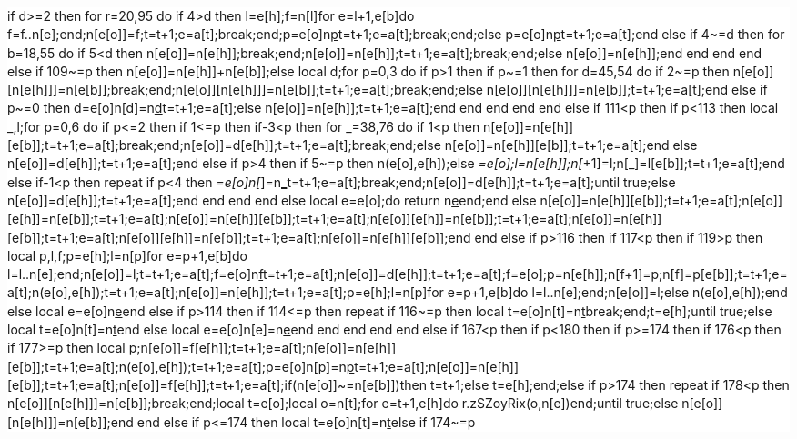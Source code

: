 if d>=2 then for r=20,95 do if 4>d then l=e[h];f=n[l]for e=l+1,e[b]do f=f..n[e];end;n[e[o]]=f;t=t+1;e=a[t];break;end;p=e[o]n[p](_(n,p+1,e[h]))t=t+1;e=a[t];break;end;else p=e[o]n[p](_(n,p+1,e[h]))t=t+1;e=a[t];end else if 4~=d then for b=18,55 do if 5<d then n[e[o]]=n[e[h]];break;end;n[e[o]]=n[e[h]];t=t+1;e=a[t];break;end;else n[e[o]]=n[e[h]];end end end end else if 109~=p then n[e[o]]=n[e[h]]+n[e[b]];else local d;for p=0,3 do if p>1 then if p~=1 then for d=45,54 do if 2~=p then n[e[o]][n[e[h]]]=n[e[b]];break;end;n[e[o]][n[e[h]]]=n[e[b]];t=t+1;e=a[t];break;end;else n[e[o]][n[e[h]]]=n[e[b]];t=t+1;e=a[t];end else if p~=0 then d=e[o]n[d]=n[d](n[d+1])t=t+1;e=a[t];else n[e[o]]=n[e[h]];t=t+1;e=a[t];end end end end end else if 111<p then if p<113 then local _,l;for p=0,6 do if p<=2 then if 1<=p then if-3<p then for _=38,76 do if 1<p then n[e[o]]=n[e[h]][e[b]];t=t+1;e=a[t];break;end;n[e[o]]=d[e[h]];t=t+1;e=a[t];break;end;else n[e[o]]=n[e[h]][e[b]];t=t+1;e=a[t];end else n[e[o]]=d[e[h]];t=t+1;e=a[t];end else if p>4 then if 5~=p then n(e[o],e[h]);else _=e[o];l=n[e[h]];n[_+1]=l;n[_]=l[e[b]];t=t+1;e=a[t];end else if-1<p then repeat if p<4 then _=e[o]n[_]=n[_](n[_+1])t=t+1;e=a[t];break;end;n[e[o]]=d[e[h]];t=t+1;e=a[t];until true;else n[e[o]]=d[e[h]];t=t+1;e=a[t];end end end end else local e=e[o];do return n[e](_(n,e+1,l))end;end else n[e[o]]=n[e[h]][e[b]];t=t+1;e=a[t];n[e[o]][e[h]]=n[e[b]];t=t+1;e=a[t];n[e[o]]=n[e[h]][e[b]];t=t+1;e=a[t];n[e[o]][e[h]]=n[e[b]];t=t+1;e=a[t];n[e[o]]=n[e[h]][e[b]];t=t+1;e=a[t];n[e[o]][e[h]]=n[e[b]];t=t+1;e=a[t];n[e[o]]=n[e[h]][e[b]];end end else if p>116 then if 117<p then if 119>p then local p,l,f;p=e[h];l=n[p]for e=p+1,e[b]do l=l..n[e];end;n[e[o]]=l;t=t+1;e=a[t];f=e[o]n[f](_(n,f+1,e[h]))t=t+1;e=a[t];n[e[o]]=d[e[h]];t=t+1;e=a[t];f=e[o];p=n[e[h]];n[f+1]=p;n[f]=p[e[b]];t=t+1;e=a[t];n(e[o],e[h]);t=t+1;e=a[t];n[e[o]]=n[e[h]];t=t+1;e=a[t];p=e[h];l=n[p]for e=p+1,e[b]do l=l..n[e];end;n[e[o]]=l;else n(e[o],e[h]);end else local e=e[o]n[e](_(n,e+1,l))end else if p>114 then if 114<=p then repeat if 116~=p then local t=e[o]n[t]=n[t](_(n,t+1,e[h]))break;end;t=e[h];until true;else local t=e[o]n[t]=n[t](_(n,t+1,e[h]))end else local e=e[o]n[e]=n[e](_(n,e+1,l))end end end end end else if 167<p then if p<180 then if p>=174 then if 176<p then if 177>=p then local p;n[e[o]]=f[e[h]];t=t+1;e=a[t];n[e[o]]=n[e[h]][e[b]];t=t+1;e=a[t];n(e[o],e[h]);t=t+1;e=a[t];p=e[o]n[p]=n[p](n[p+1])t=t+1;e=a[t];n[e[o]]=n[e[h]][e[b]];t=t+1;e=a[t];n[e[o]]=f[e[h]];t=t+1;e=a[t];if(n[e[o]]~=n[e[b]])then t=t+1;else t=e[h];end;else if p>174 then repeat if 178<p then n[e[o]][n[e[h]]]=n[e[b]];break;end;local t=e[o];local o=n[t];for e=t+1,e[h]do r.zSZoyRix(o,n[e])end;until true;else n[e[o]][n[e[h]]]=n[e[b]];end end else if p<=174 then local t=e[o]n[t]=n[t](_(n,t+1,e[h]))else if 174~=p 
